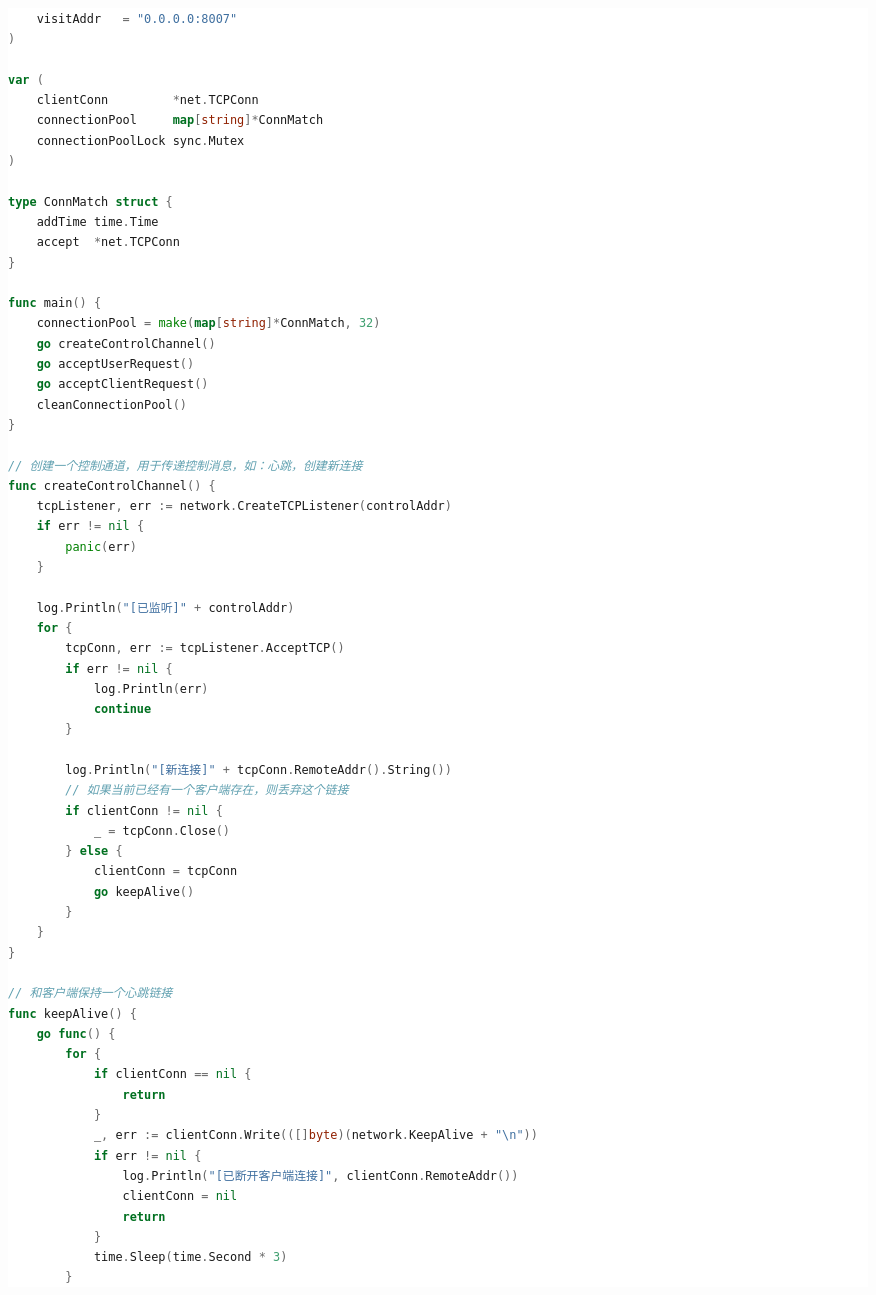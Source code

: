```go
	visitAddr   = "0.0.0.0:8007"
)

var (
	clientConn         *net.TCPConn
	connectionPool     map[string]*ConnMatch
	connectionPoolLock sync.Mutex
)

type ConnMatch struct {
	addTime time.Time
	accept  *net.TCPConn
}

func main() {
	connectionPool = make(map[string]*ConnMatch, 32)
	go createControlChannel()
	go acceptUserRequest()
	go acceptClientRequest()
	cleanConnectionPool()
}

// 创建一个控制通道，用于传递控制消息，如：心跳，创建新连接
func createControlChannel() {
	tcpListener, err := network.CreateTCPListener(controlAddr)
	if err != nil {
		panic(err)
	}

	log.Println("[已监听]" + controlAddr)
	for {
		tcpConn, err := tcpListener.AcceptTCP()
		if err != nil {
			log.Println(err)
			continue
		}

		log.Println("[新连接]" + tcpConn.RemoteAddr().String())
		// 如果当前已经有一个客户端存在，则丢弃这个链接
		if clientConn != nil {
			_ = tcpConn.Close()
		} else {
			clientConn = tcpConn
			go keepAlive()
		}
	}
}

// 和客户端保持一个心跳链接
func keepAlive() {
	go func() {
		for {
			if clientConn == nil {
				return
			}
			_, err := clientConn.Write(([]byte)(network.KeepAlive + "\n"))
			if err != nil {
				log.Println("[已断开客户端连接]", clientConn.RemoteAddr())
				clientConn = nil
				return
			}
			time.Sleep(time.Second * 3)
		}
```